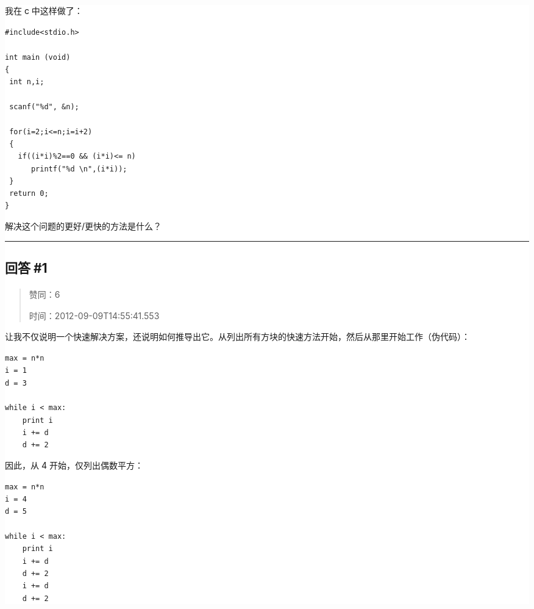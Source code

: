 我在 c 中这样做了：

```
#include<stdio.h>

int main (void)
{
 int n,i;

 scanf("%d", &n);

 for(i=2;i<=n;i=i+2)
 {
   if((i*i)%2==0 && (i*i)<= n)
      printf("%d \n",(i*i));
 }
 return 0;
} 
```

解决这个问题的更好/更快的方法是什么？

* * *

## 回答 #1

> 赞同：6
> 
> 时间：2012-09-09T14:55:41.553

让我不仅说明一个快速解决方案，还说明如何推导出它。从列出所有方块的快速方法开始，然后从那里开始工作（伪代码）：

```
max = n*n
i = 1
d = 3

while i < max:
    print i
    i += d
    d += 2 
```

因此，从 4 开始，仅列出偶数平方：

```
max = n*n
i = 4
d = 5

while i < max:
    print i
    i += d
    d += 2
    i += d
    d += 2 
```
